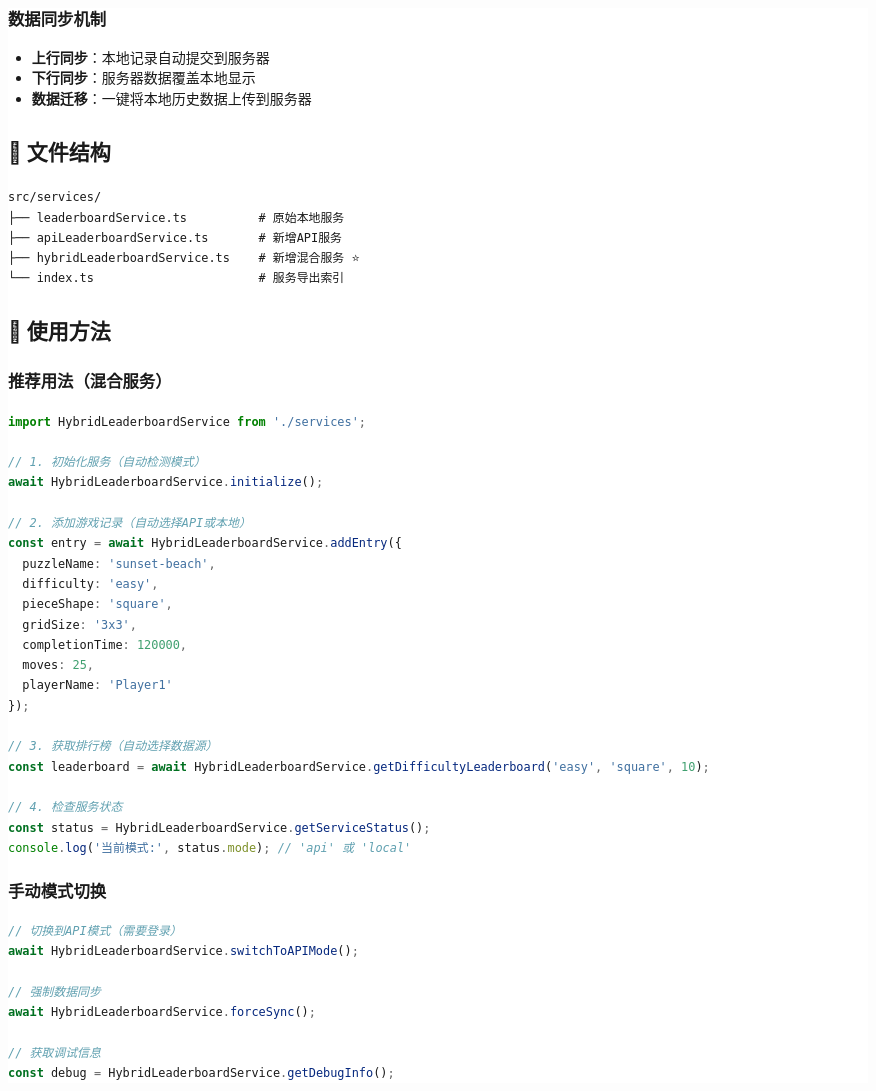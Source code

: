 ### 数据同步机制
- **上行同步**：本地记录自动提交到服务器
- **下行同步**：服务器数据覆盖本地显示
- **数据迁移**：一键将本地历史数据上传到服务器

## 📁 文件结构

```
src/services/
├── leaderboardService.ts          # 原始本地服务
├── apiLeaderboardService.ts       # 新增API服务  
├── hybridLeaderboardService.ts    # 新增混合服务 ⭐
└── index.ts                       # 服务导出索引
```

## 🚀 使用方法

### 推荐用法（混合服务）
```typescript
import HybridLeaderboardService from './services';

// 1. 初始化服务（自动检测模式）
await HybridLeaderboardService.initialize();

// 2. 添加游戏记录（自动选择API或本地）
const entry = await HybridLeaderboardService.addEntry({
  puzzleName: 'sunset-beach',
  difficulty: 'easy',
  pieceShape: 'square',
  gridSize: '3x3',
  completionTime: 120000,
  moves: 25,
  playerName: 'Player1'
});

// 3. 获取排行榜（自动选择数据源）
const leaderboard = await HybridLeaderboardService.getDifficultyLeaderboard('easy', 'square', 10);

// 4. 检查服务状态
const status = HybridLeaderboardService.getServiceStatus();
console.log('当前模式:', status.mode); // 'api' 或 'local'
```

### 手动模式切换
```typescript
// 切换到API模式（需要登录）
await HybridLeaderboardService.switchToAPIMode();

// 强制数据同步
await HybridLeaderboardService.forceSync();

// 获取调试信息
const debug = HybridLeaderboardService.getDebugInfo();
```
